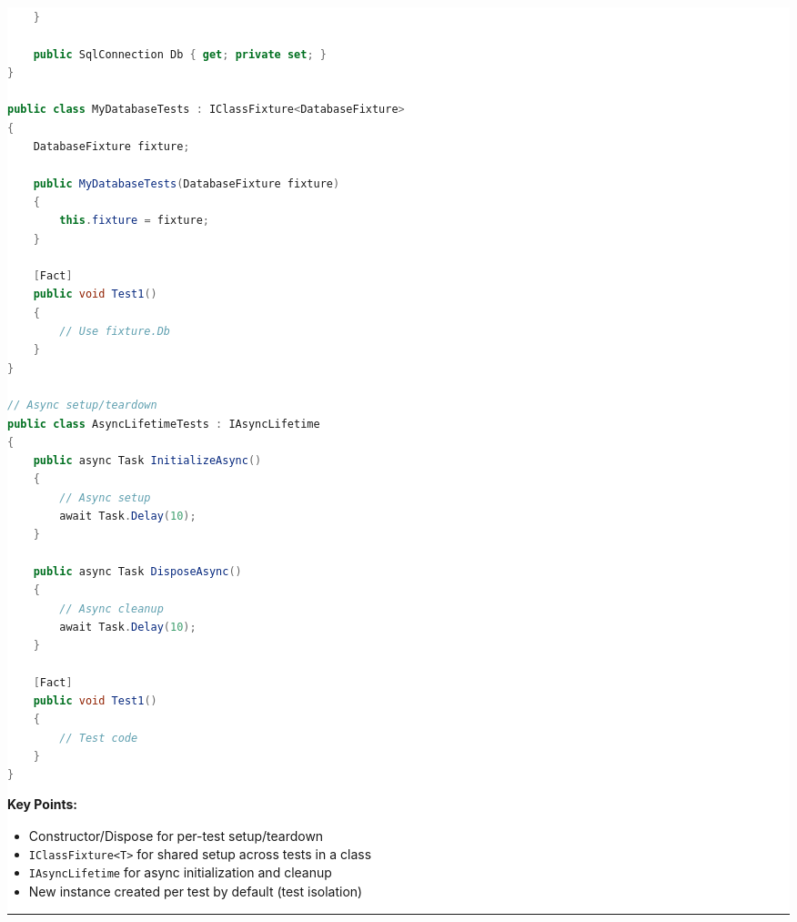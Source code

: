 ```csharp
    }

    public SqlConnection Db { get; private set; }
}

public class MyDatabaseTests : IClassFixture<DatabaseFixture>
{
    DatabaseFixture fixture;

    public MyDatabaseTests(DatabaseFixture fixture)
    {
        this.fixture = fixture;
    }

    [Fact]
    public void Test1()
    {
        // Use fixture.Db
    }
}

// Async setup/teardown
public class AsyncLifetimeTests : IAsyncLifetime
{
    public async Task InitializeAsync()
    {
        // Async setup
        await Task.Delay(10);
    }

    public async Task DisposeAsync()
    {
        // Async cleanup
        await Task.Delay(10);
    }

    [Fact]
    public void Test1()
    {
        // Test code
    }
}
```

**Key Points:**
- Constructor/Dispose for per-test setup/teardown
- `IClassFixture<T>` for shared setup across tests in a class
- `IAsyncLifetime` for async initialization and cleanup
- New instance created per test by default (test isolation)

---
